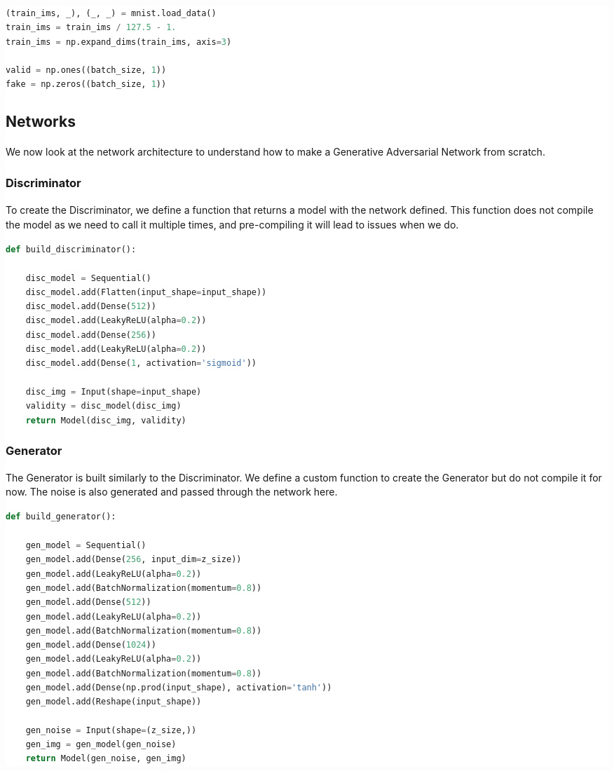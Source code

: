 ```python
(train_ims, _), (_, _) = mnist.load_data()
train_ims = train_ims / 127.5 - 1.
train_ims = np.expand_dims(train_ims, axis=3)

valid = np.ones((batch_size, 1))
fake = np.zeros((batch_size, 1))
```

## Networks
We now look at the network architecture to understand how to make a Generative Adversarial Network from scratch. 

### Discriminator
To create the Discriminator, we define a function that returns a model with the network defined. This function does not compile the model as we need to call it multiple times, and pre-compiling it will lead to issues when we do.

```python
def build_discriminator():

	disc_model = Sequential()
	disc_model.add(Flatten(input_shape=input_shape))
	disc_model.add(Dense(512))
	disc_model.add(LeakyReLU(alpha=0.2))
	disc_model.add(Dense(256))
	disc_model.add(LeakyReLU(alpha=0.2))
	disc_model.add(Dense(1, activation='sigmoid'))
	
	disc_img = Input(shape=input_shape)
	validity = disc_model(disc_img)
	return Model(disc_img, validity)
```

### Generator
The Generator is built similarly to the Discriminator. We define a custom function to create the Generator but do not compile it for now. The noise is also generated and passed through the network here.

```python
def build_generator():

    gen_model = Sequential()
    gen_model.add(Dense(256, input_dim=z_size))
    gen_model.add(LeakyReLU(alpha=0.2))
    gen_model.add(BatchNormalization(momentum=0.8))
    gen_model.add(Dense(512))
    gen_model.add(LeakyReLU(alpha=0.2))
    gen_model.add(BatchNormalization(momentum=0.8))
    gen_model.add(Dense(1024))
    gen_model.add(LeakyReLU(alpha=0.2))
    gen_model.add(BatchNormalization(momentum=0.8))
    gen_model.add(Dense(np.prod(input_shape), activation='tanh'))
    gen_model.add(Reshape(input_shape))

    gen_noise = Input(shape=(z_size,))
    gen_img = gen_model(gen_noise)
    return Model(gen_noise, gen_img)
```
